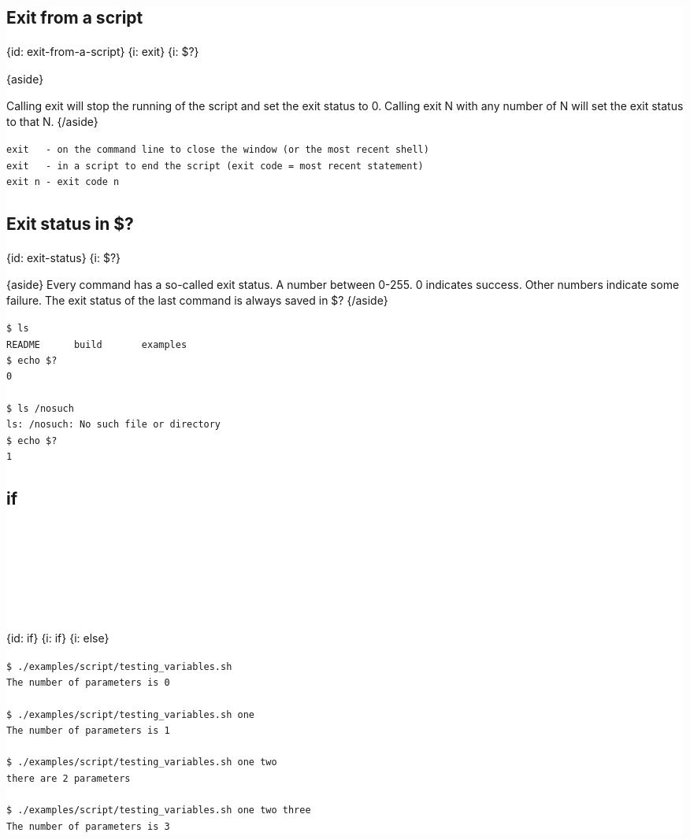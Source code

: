 

## Exit from a script
{id: exit-from-a-script}
{i: exit}
{i: $?}

{aside}

Calling exit  will stop the running of the script and set the exit status to 0. Calling exit N with any number of N
will set the exit status to that N.
{/aside}

```
exit   - on the command line to close the window (or the most recent shell)
exit   - in a script to end the script (exit code = most recent statement)
exit n - exit code n
```



## Exit status in $?
{id: exit-status}
{i: $?}

{aside}
Every command has a so-called exit status. A number between 0-255. 0 indicates success. Other numbers indicate some failure.
The exit status of the last command is always saved in $?
{/aside}

```
$ ls
README      build       examples
$ echo $?
0

$ ls /nosuch
ls: /nosuch: No such file or directory
$ echo $?
1
```



## if
{id: if}
{i: if}
{i: else}
![](examples/script/testing_variables.sh)

```
$ ./examples/script/testing_variables.sh 
The number of parameters is 0

$ ./examples/script/testing_variables.sh one
The number of parameters is 1

$ ./examples/script/testing_variables.sh one two
there are 2 parameters

$ ./examples/script/testing_variables.sh one two three
The number of parameters is 3
```
